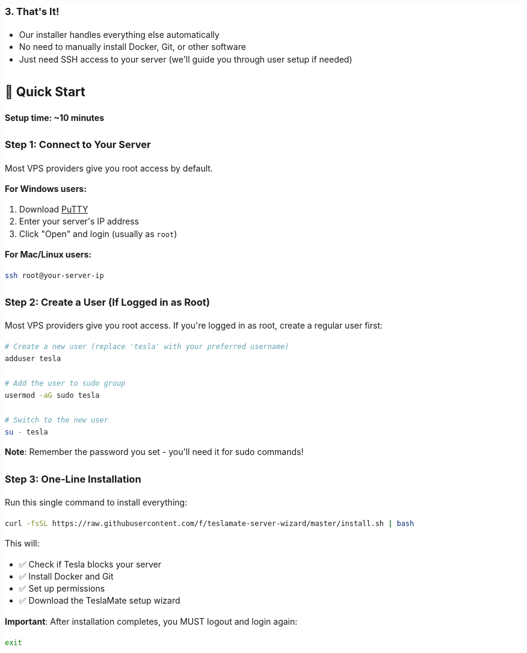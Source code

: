 ### 3. That's It!
- Our installer handles everything else automatically
- No need to manually install Docker, Git, or other software
- Just need SSH access to your server (we'll guide you through user setup if needed)

## 🚀 Quick Start

**Setup time: ~10 minutes**

### Step 1: Connect to Your Server

Most VPS providers give you root access by default.

**For Windows users:**
1. Download [PuTTY](https://www.putty.org/)
2. Enter your server's IP address
3. Click "Open" and login (usually as `root`)

**For Mac/Linux users:**
```bash
ssh root@your-server-ip
```

### Step 2: Create a User (If Logged in as Root)

Most VPS providers give you root access. If you're logged in as root, create a regular user first:

```bash
# Create a new user (replace 'tesla' with your preferred username)
adduser tesla

# Add the user to sudo group
usermod -aG sudo tesla

# Switch to the new user
su - tesla
```

**Note**: Remember the password you set - you'll need it for sudo commands!

### Step 3: One-Line Installation

Run this single command to install everything:

```bash
curl -fsSL https://raw.githubusercontent.com/f/teslamate-server-wizard/master/install.sh | bash
```

This will:
- ✅ Check if Tesla blocks your server
- ✅ Install Docker and Git
- ✅ Set up permissions
- ✅ Download the TeslaMate setup wizard

**Important**: After installation completes, you MUST logout and login again:
```bash
exit
```
